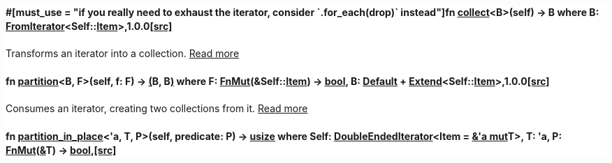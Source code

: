 #### \#\[must_use = "if you really need to exhaust the iterator, consider \`.for_each(drop)\` instead"]fn [collect](https://doc.rust-lang.org/1.54.0/core/iter/traits/iterator/trait.Iterator.html#method.collect)&lt;B>(self) -> B where B: [FromIterator](https://doc.rust-lang.org/1.54.0/core/iter/traits/collect/trait.FromIterator.html "trait core::iter::traits::collect::FromIterator")&lt;Self::[Item](https://doc.rust-lang.org/1.54.0/core/iter/traits/iterator/trait.Iterator.html#associatedtype.Item "type core::iter::traits::iterator::Iterator::Item")>,1.0.0[\[src\]](https://doc.rust-lang.org/1.54.0/src/core/iter/traits/iterator.rs.html#1744-1746 "goto source code")

Transforms an iterator into a collection. [Read more](https://doc.rust-lang.org/1.54.0/core/iter/traits/iterator/trait.Iterator.html#method.collect)

#### fn [partition](https://doc.rust-lang.org/1.54.0/core/iter/traits/iterator/trait.Iterator.html#method.partition)&lt;B, F>(self, f: F) -> [(](https://doc.rust-lang.org/1.54.0/std/primitive.tuple.html)B, B[)](https://doc.rust-lang.org/1.54.0/std/primitive.tuple.html) where F: [FnMut](https://doc.rust-lang.org/1.54.0/core/ops/function/trait.FnMut.html "trait core::ops::function::FnMut")(&Self::[Item](https://doc.rust-lang.org/1.54.0/core/iter/traits/iterator/trait.Iterator.html#associatedtype.Item "type core::iter::traits::iterator::Iterator::Item")) -> [bool](https://doc.rust-lang.org/1.54.0/std/primitive.bool.html), B: [Default](https://doc.rust-lang.org/1.54.0/core/default/trait.Default.html "trait core::default::Default") + [Extend](https://doc.rust-lang.org/1.54.0/core/iter/traits/collect/trait.Extend.html "trait core::iter::traits::collect::Extend")&lt;Self::[Item](https://doc.rust-lang.org/1.54.0/core/iter/traits/iterator/trait.Iterator.html#associatedtype.Item "type core::iter::traits::iterator::Iterator::Item")>,1.0.0[\[src\]](https://doc.rust-lang.org/1.54.0/src/core/iter/traits/iterator.rs.html#1777-1781 "goto source code")

Consumes an iterator, creating two collections from it. [Read more](https://doc.rust-lang.org/1.54.0/core/iter/traits/iterator/trait.Iterator.html#method.partition)

#### fn [partition_in_place](https://doc.rust-lang.org/1.54.0/core/iter/traits/iterator/trait.Iterator.html#method.partition_in_place)&lt;'a, T, P>(self, predicate: P) -> [usize](https://doc.rust-lang.org/1.54.0/std/primitive.usize.html) where Self: [DoubleEndedIterator](https://doc.rust-lang.org/1.54.0/core/iter/traits/double_ended/trait.DoubleEndedIterator.html "trait core::iter::traits::double_ended::DoubleEndedIterator")&lt;Item = [&'a mut](https://doc.rust-lang.org/1.54.0/std/primitive.reference.html)T>, T: 'a, P: [FnMut](https://doc.rust-lang.org/1.54.0/core/ops/function/trait.FnMut.html "trait core::ops::function::FnMut")([&](https://doc.rust-lang.org/1.54.0/std/primitive.reference.html)T) -> [bool](https://doc.rust-lang.org/1.54.0/std/primitive.bool.html),[\[src\]](https://doc.rust-lang.org/1.54.0/src/core/iter/traits/iterator.rs.html#1838-1841 "goto source code")

